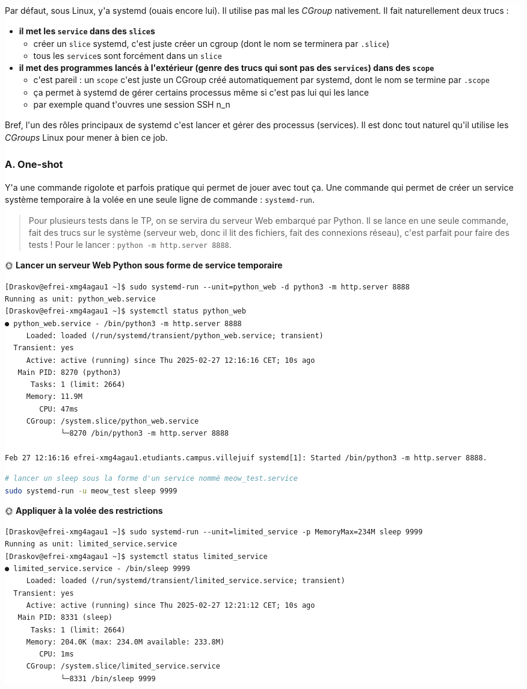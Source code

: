 Par défaut, sous Linux, y'a systemd (ouais encore lui). Il utilise pas mal les *CGroup* nativement. Il fait naturellement deux trucs :

- **il met les `service` dans des `slice`s**
  - créer un `slice` systemd, c'est juste créer un cgroup (dont le nom se terminera par `.slice`)
  - tous les `service`s sont forcément dans un `slice`
- **il met des programmes lancés à l'extérieur (genre des trucs qui sont pas des `services`) dans des `scope`**
  - c'est pareil : un `scope` c'est juste un CGroup créé automatiquement par systemd, dont le nom se termine par `.scope`
  - ça permet à systemd de gérer certains processus même si c'est pas lui qui les lance
  - par exemple quand t'ouvres une session SSH n_n

Bref, l'un des rôles principaux de systemd c'est lancer et gérer des processus (services). Il est donc tout naturel qu'il utilise les *CGroups* Linux pour mener à bien ce job.

### A. One-shot

Y'a une commande rigolote et parfois pratique qui permet de jouer avec tout ça. Une commande qui permet de créer un service système temporaire à la volée en une seule ligne de commande : `systemd-run`.

> Pour plusieurs tests dans le TP, on se servira du serveur Web embarqué par Python. Il se lance en une seule commande, fait des trucs sur le système (serveur web, donc il lit des fichiers, fait des connexions réseau), c'est parfait pour faire des tests ! Pour le lancer : `python -m http.server 8888`.

🌞 **Lancer un serveur Web Python sous forme de service temporaire**
```
[Draskov@efrei-xmg4agau1 ~]$ sudo systemd-run --unit=python_web -d python3 -m http.server 8888
Running as unit: python_web.service
[Draskov@efrei-xmg4agau1 ~]$ systemctl status python_web
● python_web.service - /bin/python3 -m http.server 8888
     Loaded: loaded (/run/systemd/transient/python_web.service; transient)
  Transient: yes
     Active: active (running) since Thu 2025-02-27 12:16:16 CET; 10s ago
   Main PID: 8270 (python3)
      Tasks: 1 (limit: 2664)
     Memory: 11.9M
        CPU: 47ms
     CGroup: /system.slice/python_web.service
             └─8270 /bin/python3 -m http.server 8888

Feb 27 12:16:16 efrei-xmg4agau1.etudiants.campus.villejuif systemd[1]: Started /bin/python3 -m http.server 8888.
```

```bash
# lancer un sleep sous la forme d'un service nommé meow_test.service
sudo systemd-run -u meow_test sleep 9999
```

🌞 **Appliquer à la volée des restrictions**
```
[Draskov@efrei-xmg4agau1 ~]$ sudo systemd-run --unit=limited_service -p MemoryMax=234M sleep 9999
Running as unit: limited_service.service
[Draskov@efrei-xmg4agau1 ~]$ systemctl status limited_service
● limited_service.service - /bin/sleep 9999
     Loaded: loaded (/run/systemd/transient/limited_service.service; transient)
  Transient: yes
     Active: active (running) since Thu 2025-02-27 12:21:12 CET; 10s ago
   Main PID: 8331 (sleep)
      Tasks: 1 (limit: 2664)
     Memory: 204.0K (max: 234.0M available: 233.8M)
        CPU: 1ms
     CGroup: /system.slice/limited_service.service
             └─8331 /bin/sleep 9999
```